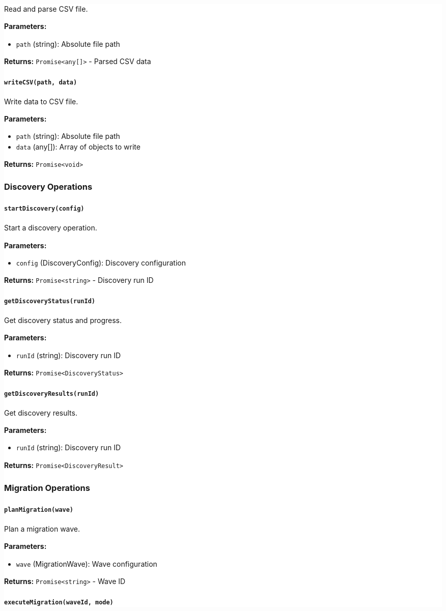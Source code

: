 Read and parse CSV file.

**Parameters:**
- `path` (string): Absolute file path

**Returns:** `Promise<any[]>` - Parsed CSV data

#### `writeCSV(path, data)`

Write data to CSV file.

**Parameters:**
- `path` (string): Absolute file path
- `data` (any[]): Array of objects to write

**Returns:** `Promise<void>`

### Discovery Operations

#### `startDiscovery(config)`

Start a discovery operation.

**Parameters:**
- `config` (DiscoveryConfig): Discovery configuration

**Returns:** `Promise<string>` - Discovery run ID

#### `getDiscoveryStatus(runId)`

Get discovery status and progress.

**Parameters:**
- `runId` (string): Discovery run ID

**Returns:** `Promise<DiscoveryStatus>`

#### `getDiscoveryResults(runId)`

Get discovery results.

**Parameters:**
- `runId` (string): Discovery run ID

**Returns:** `Promise<DiscoveryResult>`

### Migration Operations

#### `planMigration(wave)`

Plan a migration wave.

**Parameters:**
- `wave` (MigrationWave): Wave configuration

**Returns:** `Promise<string>` - Wave ID

#### `executeMigration(waveId, mode)`
